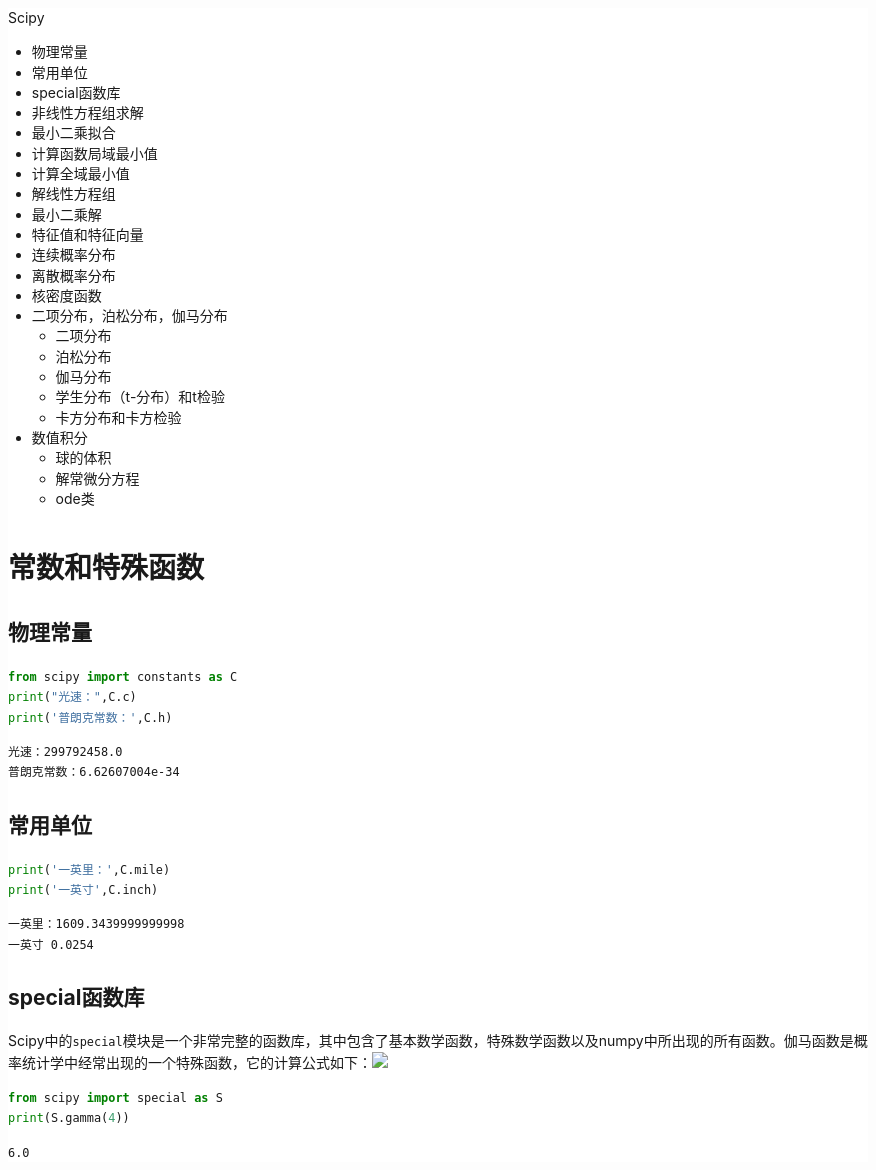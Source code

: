Scipy

- 物理常量
- 常用单位
- special函数库
- 非线性方程组求解
- 最小二乘拟合
- 计算函数局域最小值
- 计算全域最小值
- 解线性方程组
- 最小二乘解
- 特征值和特征向量
- 连续概率分布
- 离散概率分布
- 核密度函数
- 二项分布，泊松分布，伽马分布
   - 二项分布
   - 泊松分布
   - 伽马分布
   - 学生分布（t-分布）和t检验
   - 卡方分布和卡方检验
- 数值积分
   - 球的体积
   - 解常微分方程
   - ode类
<a name="5NpVt"></a>
# 常数和特殊函数
<a name="80ttB"></a>
## 物理常量
```python
from scipy import constants as C
print("光速：",C.c)
print('普朗克常数：',C.h)
```
```
光速：299792458.0
普朗克常数：6.62607004e-34
```
<a name="fS1uy"></a>
## 常用单位
```python
print('一英里：',C.mile)
print('一英寸',C.inch)
```
```
一英里：1609.3439999999998
一英寸 0.0254
```
<a name="hpwAA"></a>
## special函数库
Scipy中的`special`模块是一个非常完整的函数库，其中包含了基本数学函数，特殊数学函数以及numpy中所出现的所有函数。伽马函数是概率统计学中经常出现的一个特殊函数，它的计算公式如下：![](https://cdn.nlark.com/yuque/__latex/0a3213f29835bcccefd569210a0f9ed7.svg#card=math&code=%5CvarGamma%7B%28z%29%7D%3D%5Cint_0%5E%5Cinfty%20t%5E%7Bz-1%7De%5E%7B-t%7Ddt&height=37&id=P56Ey)
```python
from scipy import special as S
print(S.gamma(4))
```
```
6.0
```
<a name="Em6Cw"></a>